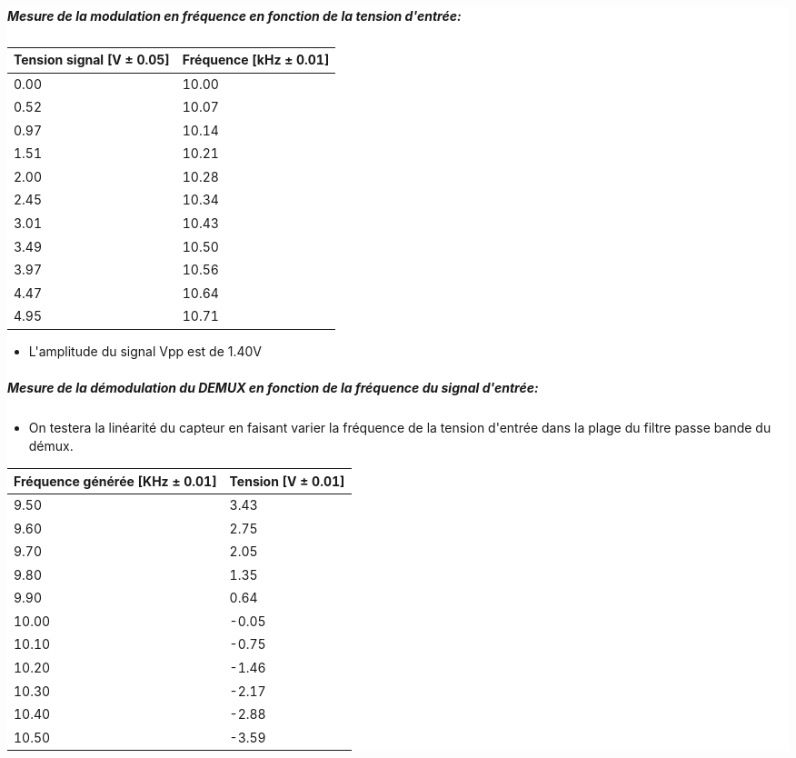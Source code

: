 

##### Mesure de la modulation en fréquence en fonction de la tension d'entrée:

| Tension signal [V $\pm$ 0.05] | Fréquence [kHz $\pm$ 0.01] |
| ----------------------------- | -------------------------- |
| 0.00                          | 10.00                      |
| 0.52                          | 10.07                      |
| 0.97                          | 10.14                      |
| 1.51                          | 10.21                      |
| 2.00                          | 10.28                      |
| 2.45                          | 10.34                      |
| 3.01                          | 10.43                      |
| 3.49                          | 10.50                      |
| 3.97                          | 10.56                      |
| 4.47                          | 10.64                      |
| 4.95                          | 10.71                      |

- L'amplitude du signal Vpp est de 1.40V



##### Mesure de la démodulation du DEMUX en fonction de la fréquence du signal d'entrée:

- On testera la linéarité du capteur en faisant varier la fréquence de la tension d'entrée dans la plage du filtre passe bande du démux. 

| Fréquence générée [KHz $\pm$ 0.01] | Tension [V $\pm$ 0.01] |
| ---------------------------------- | ---------------------- |
| 9.50                               | 3.43                   |
| 9.60                               | 2.75                   |
| 9.70                               | 2.05                   |
| 9.80                               | 1.35                   |
| 9.90                               | 0.64                   |
| 10.00                              | -0.05                  |
| 10.10                              | -0.75                  |
| 10.20                              | -1.46                  |
| 10.30                              | -2.17                  |
| 10.40                              | -2.88                  |
| 10.50                              | -3.59                  |
